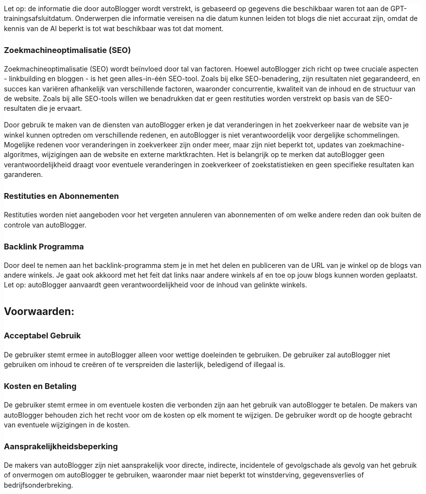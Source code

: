 Let op: de informatie die door autoBlogger wordt verstrekt, is gebaseerd op gegevens die beschikbaar waren tot aan de GPT-trainingsafsluitdatum. Onderwerpen die informatie vereisen na die datum kunnen leiden tot blogs die niet accuraat zijn, omdat de kennis van de AI beperkt is tot wat beschikbaar was tot dat moment.

### Zoekmachineoptimalisatie (SEO)

Zoekmachineoptimalisatie (SEO) wordt beïnvloed door tal van factoren. Hoewel autoBlogger zich richt op twee cruciale aspecten - linkbuilding en bloggen - is het geen alles-in-één SEO-tool. Zoals bij elke SEO-benadering, zijn resultaten niet gegarandeerd, en succes kan variëren afhankelijk van verschillende factoren, waaronder concurrentie, kwaliteit van de inhoud en de structuur van de website. Zoals bij alle SEO-tools willen we benadrukken dat er geen restituties worden verstrekt op basis van de SEO-resultaten die je ervaart.

Door gebruik te maken van de diensten van autoBlogger erken je dat veranderingen in het zoekverkeer naar de website van je winkel kunnen optreden om verschillende redenen, en autoBlogger is niet verantwoordelijk voor dergelijke schommelingen. Mogelijke redenen voor veranderingen in zoekverkeer zijn onder meer, maar zijn niet beperkt tot, updates van zoekmachine-algoritmes, wijzigingen aan de website en externe marktkrachten. Het is belangrijk op te merken dat autoBlogger geen verantwoordelijkheid draagt voor eventuele veranderingen in zoekverkeer of zoekstatistieken en geen specifieke resultaten kan garanderen.

### Restituties en Abonnementen

Restituties worden niet aangeboden voor het vergeten annuleren van abonnementen of om welke andere reden dan ook buiten de controle van autoBlogger.

### Backlink Programma

Door deel te nemen aan het backlink-programma stem je in met het delen en publiceren van de URL van je winkel op de blogs van andere winkels. Je gaat ook akkoord met het feit dat links naar andere winkels af en toe op jouw blogs kunnen worden geplaatst. Let op: autoBlogger aanvaardt geen verantwoordelijkheid voor de inhoud van gelinkte winkels.

## Voorwaarden:

### Acceptabel Gebruik

De gebruiker stemt ermee in autoBlogger alleen voor wettige doeleinden te gebruiken. De gebruiker zal autoBlogger niet gebruiken om inhoud te creëren of te verspreiden die lasterlijk, beledigend of illegaal is.

### Kosten en Betaling

De gebruiker stemt ermee in om eventuele kosten die verbonden zijn aan het gebruik van autoBlogger te betalen. De makers van autoBlogger behouden zich het recht voor om de kosten op elk moment te wijzigen. De gebruiker wordt op de hoogte gebracht van eventuele wijzigingen in de kosten.

### Aansprakelijkheidsbeperking

De makers van autoBlogger zijn niet aansprakelijk voor directe, indirecte, incidentele of gevolgschade als gevolg van het gebruik of onvermogen om autoBlogger te gebruiken, waaronder maar niet beperkt tot winstderving, gegevensverlies of bedrijfsonderbreking.
